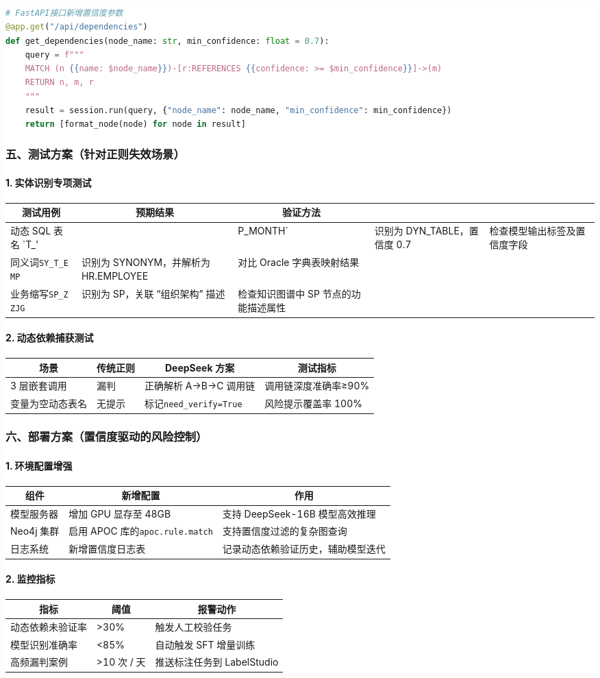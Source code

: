 



```python
# FastAPI接口新增置信度参数
@app.get("/api/dependencies")
def get_dependencies(node_name: str, min_confidence: float = 0.7):
    query = f"""
    MATCH (n {{name: $node_name}})-[r:REFERENCES {{confidence: >= $min_confidence}}]->(m)
    RETURN n, m, r
    """
    result = session.run(query, {"node_name": node_name, "min_confidence": min_confidence})
    return [format_node(node) for node in result]
```

### **五、测试方案（针对正则失效场景）**

#### **1. 实体识别专项测试**

| 测试用例           | 预期结果                             | 验证方法                             |                              |                              |
| ------------------ | ------------------------------------ | ------------------------------------ | ---------------------------- | ---------------------------- |
| 动态 SQL 表名 `T_' |                                      | P_MONTH`                             | 识别为 DYN_TABLE，置信度 0.7 | 检查模型输出标签及置信度字段 |
| 同义词`SY_T_EMP`   | 识别为 SYNONYM，并解析为 HR.EMPLOYEE | 对比 Oracle 字典表映射结果           |                              |                              |
| 业务缩写`SP_ZZJG`  | 识别为 SP，关联 “组织架构” 描述      | 检查知识图谱中 SP 节点的功能描述属性 |                              |                              |

#### **2. 动态依赖捕获测试**

| 场景             | 传统正则 | DeepSeek 方案          | 测试指标             |
| ---------------- | -------- | ---------------------- | -------------------- |
| 3 层嵌套调用     | 漏判     | 正确解析 A→B→C 调用链  | 调用链深度准确率≥90% |
| 变量为空动态表名 | 无提示   | 标记`need_verify=True` | 风险提示覆盖率 100%  |

### **六、部署方案（置信度驱动的风险控制）**

#### **1. 环境配置增强**

| 组件       | 新增配置                        | 作用                               |
| ---------- | ------------------------------- | ---------------------------------- |
| 模型服务器 | 增加 GPU 显存至 48GB            | 支持 DeepSeek-16B 模型高效推理     |
| Neo4j 集群 | 启用 APOC 库的`apoc.rule.match` | 支持置信度过滤的复杂图查询         |
| 日志系统   | 新增置信度日志表                | 记录动态依赖验证历史，辅助模型迭代 |

#### **2. 监控指标**

| 指标             | 阈值        | 报警动作                   |
| ---------------- | ----------- | -------------------------- |
| 动态依赖未验证率 | >30%        | 触发人工校验任务           |
| 模型识别准确率   | <85%        | 自动触发 SFT 增量训练      |
| 高频漏判案例     | >10 次 / 天 | 推送标注任务到 LabelStudio |
